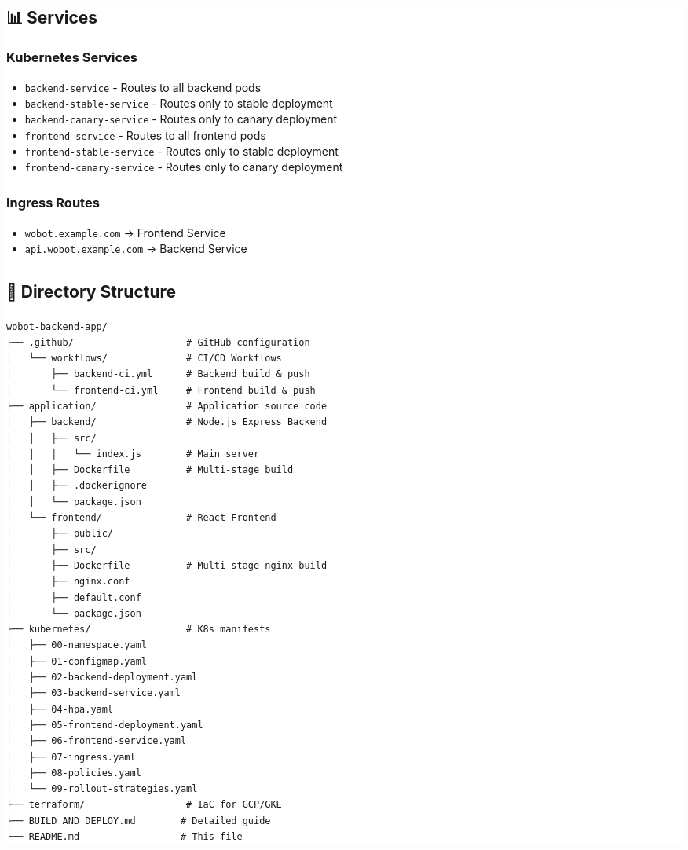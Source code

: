 ## 📊 Services

### Kubernetes Services
- `backend-service` - Routes to all backend pods
- `backend-stable-service` - Routes only to stable deployment
- `backend-canary-service` - Routes only to canary deployment
- `frontend-service` - Routes to all frontend pods
- `frontend-stable-service` - Routes only to stable deployment
- `frontend-canary-service` - Routes only to canary deployment

### Ingress Routes
- `wobot.example.com` → Frontend Service
- `api.wobot.example.com` → Backend Service

## 📁 Directory Structure

```
wobot-backend-app/
├── .github/                    # GitHub configuration
│   └── workflows/              # CI/CD Workflows
│       ├── backend-ci.yml      # Backend build & push
│       └── frontend-ci.yml     # Frontend build & push
├── application/                # Application source code
│   ├── backend/                # Node.js Express Backend
│   │   ├── src/
│   │   │   └── index.js        # Main server
│   │   ├── Dockerfile          # Multi-stage build
│   │   ├── .dockerignore
│   │   └── package.json
│   └── frontend/               # React Frontend
│       ├── public/
│       ├── src/
│       ├── Dockerfile          # Multi-stage nginx build
│       ├── nginx.conf
│       ├── default.conf
│       └── package.json
├── kubernetes/                 # K8s manifests
│   ├── 00-namespace.yaml
│   ├── 01-configmap.yaml
│   ├── 02-backend-deployment.yaml
│   ├── 03-backend-service.yaml
│   ├── 04-hpa.yaml
│   ├── 05-frontend-deployment.yaml
│   ├── 06-frontend-service.yaml
│   ├── 07-ingress.yaml
│   ├── 08-policies.yaml
│   └── 09-rollout-strategies.yaml
├── terraform/                  # IaC for GCP/GKE
├── BUILD_AND_DEPLOY.md        # Detailed guide
└── README.md                  # This file
```
